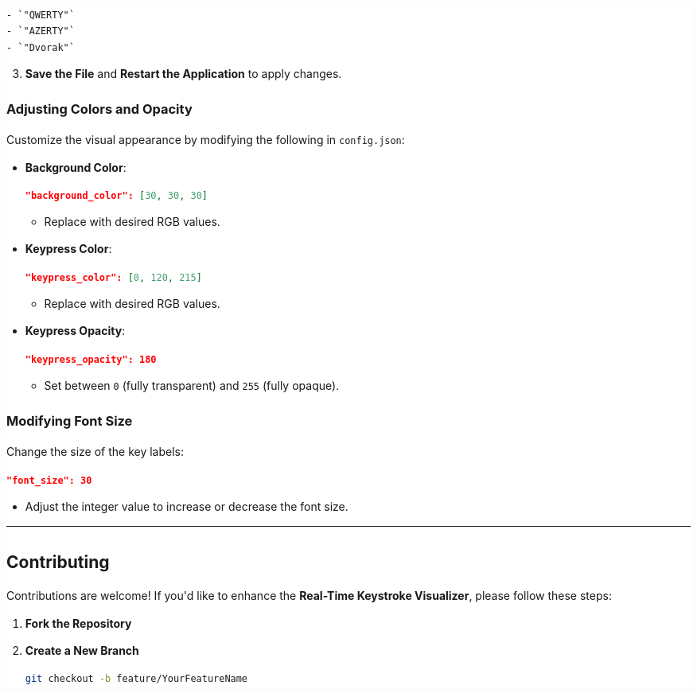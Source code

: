     - `"QWERTY"`
    - `"AZERTY"`
    - `"Dvorak"`

3. **Save the File** and **Restart the Application** to apply changes.

### Adjusting Colors and Opacity

Customize the visual appearance by modifying the following in `config.json`:

- **Background Color**:

    ```json
    "background_color": [30, 30, 30]
    ```

    - Replace with desired RGB values.

- **Keypress Color**:

    ```json
    "keypress_color": [0, 120, 215]
    ```

    - Replace with desired RGB values.

- **Keypress Opacity**:

    ```json
    "keypress_opacity": 180
    ```

    - Set between `0` (fully transparent) and `255` (fully opaque).

### Modifying Font Size

Change the size of the key labels:

```json
"font_size": 30
```

- Adjust the integer value to increase or decrease the font size.

---

## Contributing

Contributions are welcome! If you'd like to enhance the **Real-Time Keystroke Visualizer**, please follow these steps:

1. **Fork the Repository**

2. **Create a New Branch**

    ```bash
    git checkout -b feature/YourFeatureName
    ```
